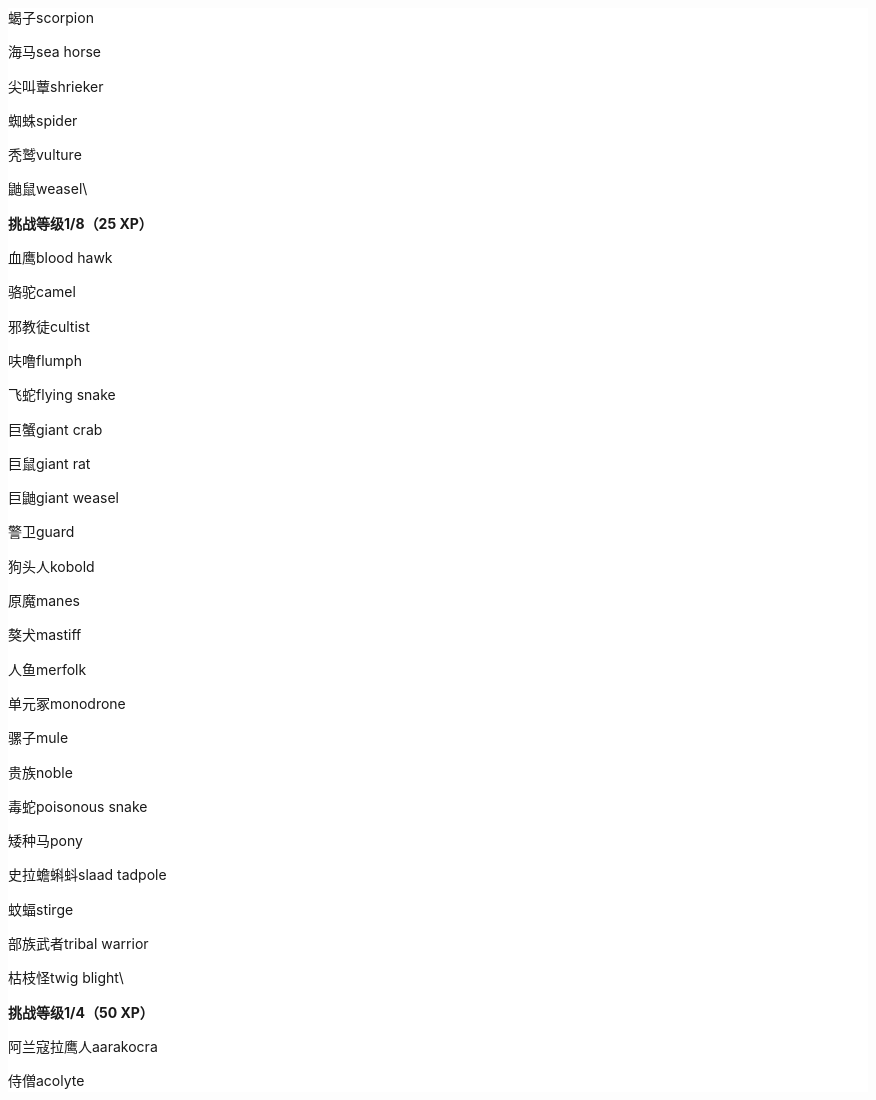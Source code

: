 蝎子scorpion

海马sea horse

尖叫蕈shrieker

蜘蛛spider

秃鹫vulture

鼬鼠weasel\


**挑战等级1/8（25 XP）**

血鹰blood hawk

骆驼camel

邪教徒cultist

呋噜flumph

飞蛇flying snake

巨蟹giant crab

巨鼠giant rat

巨鼬giant weasel

警卫guard

狗头人kobold

原魔manes

獒犬mastiff

人鱼merfolk

单元冢monodrone

骡子mule

贵族noble

毒蛇poisonous snake

矮种马pony

史拉蟾蝌蚪slaad tadpole

蚊蝠stirge

部族武者tribal warrior

枯枝怪twig blight\


**挑战等级1/4（50 XP）**

阿兰寇拉鹰人aarakocra

侍僧acolyte
